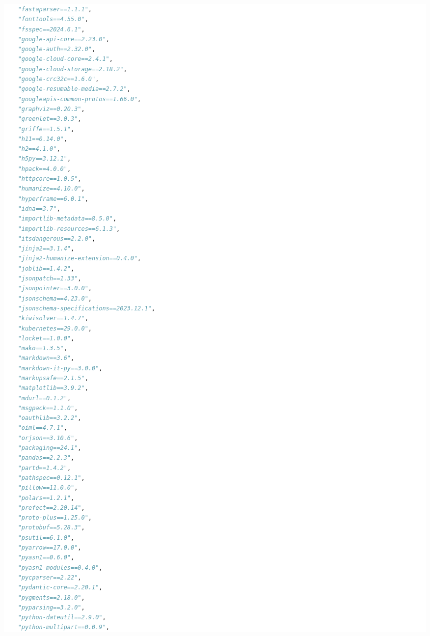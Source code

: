 ```python
    "fastaparser==1.1.1",
    "fonttools==4.55.0",
    "fsspec==2024.6.1",
    "google-api-core==2.23.0",
    "google-auth==2.32.0",
    "google-cloud-core==2.4.1",
    "google-cloud-storage==2.18.2",
    "google-crc32c==1.6.0",
    "google-resumable-media==2.7.2",
    "googleapis-common-protos==1.66.0",
    "graphviz==0.20.3",
    "greenlet==3.0.3",
    "griffe==1.5.1",
    "h11==0.14.0",
    "h2==4.1.0",
    "h5py==3.12.1",
    "hpack==4.0.0",
    "httpcore==1.0.5",
    "humanize==4.10.0",
    "hyperframe==6.0.1",
    "idna==3.7",
    "importlib-metadata==8.5.0",
    "importlib-resources==6.1.3",
    "itsdangerous==2.2.0",
    "jinja2==3.1.4",
    "jinja2-humanize-extension==0.4.0",
    "joblib==1.4.2",
    "jsonpatch==1.33",
    "jsonpointer==3.0.0",
    "jsonschema==4.23.0",
    "jsonschema-specifications==2023.12.1",
    "kiwisolver==1.4.7",
    "kubernetes==29.0.0",
    "locket==1.0.0",
    "mako==1.3.5",
    "markdown==3.6",
    "markdown-it-py==3.0.0",
    "markupsafe==2.1.5",
    "matplotlib==3.9.2",
    "mdurl==0.1.2",
    "msgpack==1.1.0",
    "oauthlib==3.2.2",
    "oiml==4.7.1",
    "orjson==3.10.6",
    "packaging==24.1",
    "pandas==2.2.3",
    "partd==1.4.2",
    "pathspec==0.12.1",
    "pillow==11.0.0",
    "polars==1.2.1",
    "prefect==2.20.14",
    "proto-plus==1.25.0",
    "protobuf==5.28.3",
    "psutil==6.1.0",
    "pyarrow==17.0.0",
    "pyasn1==0.6.0",
    "pyasn1-modules==0.4.0",
    "pycparser==2.22",
    "pydantic-core==2.20.1",
    "pygments==2.18.0",
    "pyparsing==3.2.0",
    "python-dateutil==2.9.0",
    "python-multipart==0.0.9",
```
